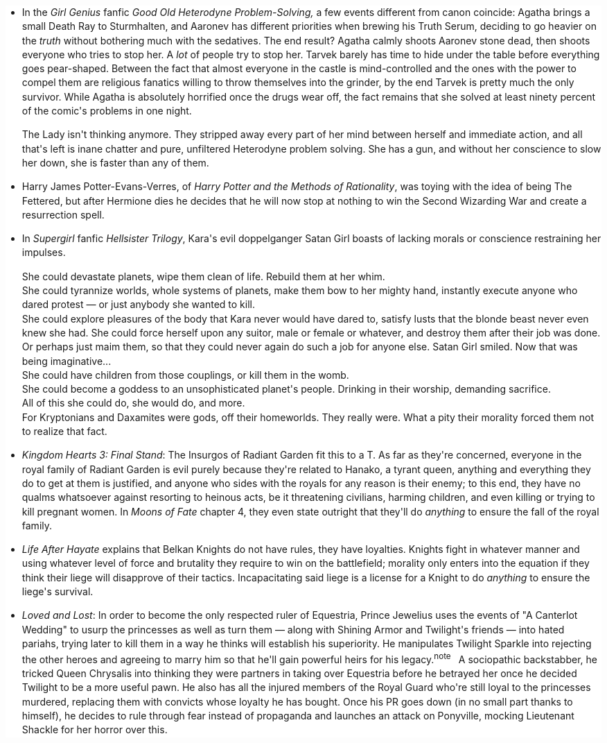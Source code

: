 -   In the _Girl Genius_ fanfic _Good Old Heterodyne Problem-Solving,_ a few events different from canon coincide: Agatha brings a small Death Ray to Sturmhalten, and Aaronev has different priorities when brewing his Truth Serum, deciding to go heavier on the _truth_ without bothering much with the sedatives. The end result? Agatha calmly shoots Aaronev stone dead, then shoots everyone who tries to stop her. A _lot_ of people try to stop her. Tarvek barely has time to hide under the table before everything goes pear-shaped. Between the fact that almost everyone in the castle is mind-controlled and the ones with the power to compel them are religious fanatics willing to throw themselves into the grinder, by the end Tarvek is pretty much the only survivor. While Agatha is absolutely horrified once the drugs wear off, the fact remains that she solved at least ninety percent of the comic's problems in one night.
    
    The Lady isn't thinking anymore. They stripped away every part of her mind between herself and immediate action, and all that's left is inane chatter and pure, unfiltered Heterodyne problem solving. She has a gun, and without her conscience to slow her down, she is faster than any of them.
    
-   Harry James Potter-Evans-Verres, of _Harry Potter and the Methods of Rationality_, was toying with the idea of being The Fettered, but after Hermione dies he decides that he will now stop at nothing to win the Second Wizarding War and create a resurrection spell.
-   In _Supergirl_ fanfic _Hellsister Trilogy_, Kara's evil doppelganger Satan Girl boasts of lacking morals or conscience restraining her impulses.
    
    She could devastate planets, wipe them clean of life. Rebuild them at her whim.  
    She could tyrannize worlds, whole systems of planets, make them bow to her mighty hand, instantly execute anyone who dared protest — or just anybody she wanted to kill.  
    She could explore pleasures of the body that Kara never would have dared to, satisfy lusts that the blonde beast never even knew she had. She could force herself upon any suitor, male or female or whatever, and destroy them after their job was done. Or perhaps just maim them, so that they could never again do such a job for anyone else. Satan Girl smiled. Now that was being imaginative...  
    She could have children from those couplings, or kill them in the womb.  
    She could become a goddess to an unsophisticated planet's people. Drinking in their worship, demanding sacrifice.  
    All of this she could do, she would do, and more.  
    For Kryptonians and Daxamites were gods, off their homeworlds. They really were. What a pity their morality forced them not to realize that fact.
    
-   _Kingdom Hearts 3: Final Stand_: The Insurgos of Radiant Garden fit this to a T. As far as they're concerned, everyone in the royal family of Radiant Garden is evil purely because they're related to Hanako, a tyrant queen, anything and everything they do to get at them is justified, and anyone who sides with the royals for any reason is their enemy; to this end, they have no qualms whatsoever against resorting to heinous acts, be it threatening civilians, harming children, and even killing or trying to kill pregnant women. In _Moons of Fate_ chapter 4, they even state outright that they'll do _anything_ to ensure the fall of the royal family.
-   _Life After Hayate_ explains that Belkan Knights do not have rules, they have loyalties. Knights fight in whatever manner and using whatever level of force and brutality they require to win on the battlefield; morality only enters into the equation if they think their liege will disapprove of their tactics. Incapacitating said liege is a license for a Knight to do _anything_ to ensure the liege's survival.
-   _Loved and Lost_: In order to become the only respected ruler of Equestria, Prince Jewelius uses the events of "A Canterlot Wedding" to usurp the princesses as well as turn them — along with Shining Armor and Twilight's friends — into hated pariahs, trying later to kill them in a way he thinks will establish his superiority. He manipulates Twilight Sparkle into rejecting the other heroes and agreeing to marry him so that he'll gain powerful heirs for his legacy.<sup>note&nbsp;</sup>  A sociopathic backstabber, he tricked Queen Chrysalis into thinking they were partners in taking over Equestria before he betrayed her once he decided Twilight to be a more useful pawn. He also has all the injured members of the Royal Guard who're still loyal to the princesses murdered, replacing them with convicts whose loyalty he has bought. Once his PR goes down (in no small part thanks to himself), he decides to rule through fear instead of propaganda and launches an attack on Ponyville, mocking Lieutenant Shackle for her horror over this.